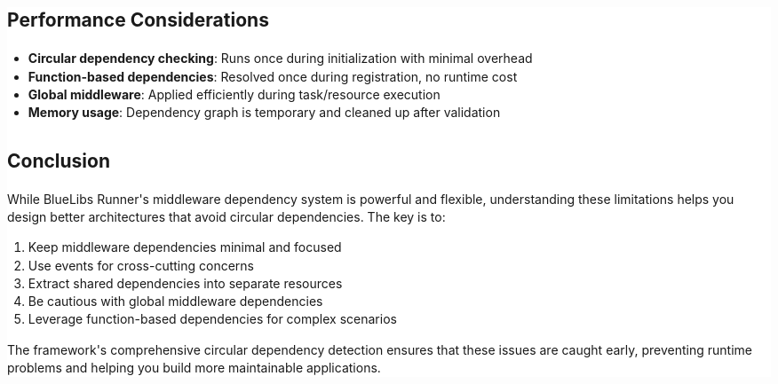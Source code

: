 ## Performance Considerations

- **Circular dependency checking**: Runs once during initialization with minimal overhead
- **Function-based dependencies**: Resolved once during registration, no runtime cost
- **Global middleware**: Applied efficiently during task/resource execution
- **Memory usage**: Dependency graph is temporary and cleaned up after validation

## Conclusion

While BlueLibs Runner's middleware dependency system is powerful and flexible, understanding these limitations helps you design better architectures that avoid circular dependencies. The key is to:

1. Keep middleware dependencies minimal and focused
2. Use events for cross-cutting concerns
3. Extract shared dependencies into separate resources
4. Be cautious with global middleware dependencies
5. Leverage function-based dependencies for complex scenarios

The framework's comprehensive circular dependency detection ensures that these issues are caught early, preventing runtime problems and helping you build more maintainable applications.